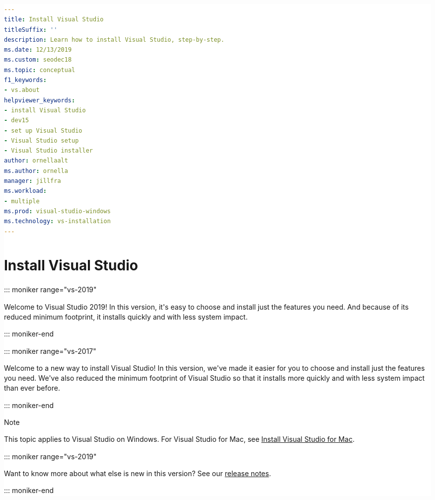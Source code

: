 ```yaml
---
title: Install Visual Studio
titleSuffix: ''
description: Learn how to install Visual Studio, step-by-step.
ms.date: 12/13/2019
ms.custom: seodec18
ms.topic: conceptual
f1_keywords:
- vs.about
helpviewer_keywords:
- install Visual Studio
- dev15
- set up Visual Studio
- Visual Studio setup
- Visual Studio installer
author: ornellaalt
ms.author: ornella
manager: jillfra
ms.workload:
- multiple
ms.prod: visual-studio-windows
ms.technology: vs-installation
---
```

# Install Visual Studio

::: moniker range="vs-2019"

Welcome to Visual Studio 2019! In this version, it's easy to choose and install just the features you need. And because of its reduced minimum footprint, it installs quickly and with less system impact.

::: moniker-end

::: moniker range="vs-2017"

Welcome to a new way to install Visual Studio! In this version, we've made it easier for you to choose and install just the features you need. We've also reduced the minimum footprint of Visual Studio so that it installs more quickly and with less system impact than ever before.

::: moniker-end

> [!NOTE]
> This topic applies to Visual Studio on Windows. For Visual Studio for Mac, see [Install Visual Studio for Mac](/visualstudio/mac/installation/).

::: moniker range="vs-2019"

Want to know more about what else is new in this version? See our [release notes](/visualstudio/releases/2019/release-notes/).

::: moniker-end

